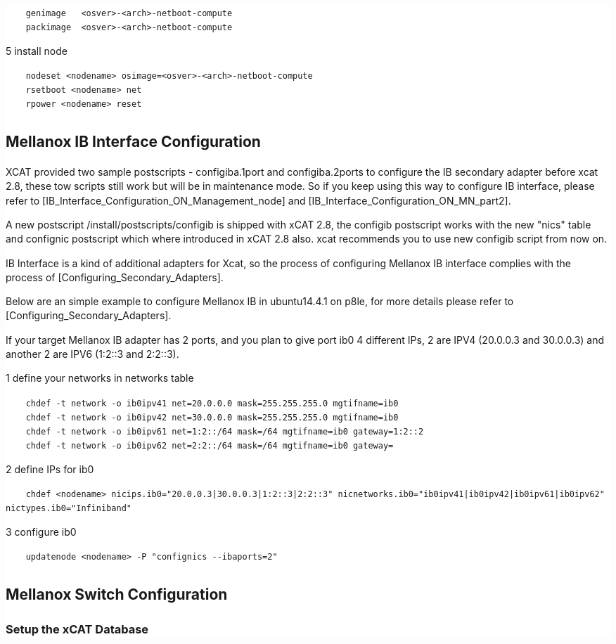 ~~~~
    genimage   <osver>-<arch>-netboot-compute 
    packimage  <osver>-<arch>-netboot-compute 
~~~~

5 install node

~~~~
    nodeset <nodename> osimage=<osver>-<arch>-netboot-compute 
    rsetboot <nodename> net
    rpower <nodename> reset
~~~~

## Mellanox IB Interface Configuration

XCAT provided two sample postscripts - configiba.1port and configiba.2ports to configure the IB secondary adapter before xcat 2.8, these tow scripts still work but will be in maintenance mode. So if you keep using this way to configure IB interface, please refer to [IB_Interface_Configuration_ON_Management_node] and [IB_Interface_Configuration_ON_MN_part2].

A new postscript /install/postscripts/configib is shipped with xCAT 2.8, the configib postscript works with the new "nics" table and confignic postscript which where introduced in xCAT 2.8 also. xcat recommends you to use new configib script from now on.

IB Interface is a kind of additional adapters for Xcat, so the process of configuring Mellanox IB interface complies with the process of [Configuring_Secondary_Adapters].

Below are an simple example to configure Mellanox IB in ubuntu14.4.1 on p8le, for more details please refer to [Configuring_Secondary_Adapters].

If your target Mellanox IB adapter has 2 ports, and you plan to give port ib0 4 different IPs, 2 are IPV4 (20.0.0.3 and 30.0.0.3) and another 2 are IPV6 (1:2::3 and 2:2::3).

1 define your networks in networks table

~~~~
    chdef -t network -o ib0ipv41 net=20.0.0.0 mask=255.255.255.0 mgtifname=ib0 
    chdef -t network -o ib0ipv42 net=30.0.0.0 mask=255.255.255.0 mgtifname=ib0
    chdef -t network -o ib0ipv61 net=1:2::/64 mask=/64 mgtifname=ib0 gateway=1:2::2
    chdef -t network -o ib0ipv62 net=2:2::/64 mask=/64 mgtifname=ib0 gateway=
~~~~

2 define IPs for ib0

~~~~
    chdef <nodename> nicips.ib0="20.0.0.3|30.0.0.3|1:2::3|2:2::3" nicnetworks.ib0="ib0ipv41|ib0ipv42|ib0ipv61|ib0ipv62" nictypes.ib0="Infiniband"
~~~~

3 configure ib0 

~~~~
    updatenode <nodename> -P "confignics --ibaports=2"
~~~~


## Mellanox Switch Configuration

### Setup the xCAT Database

